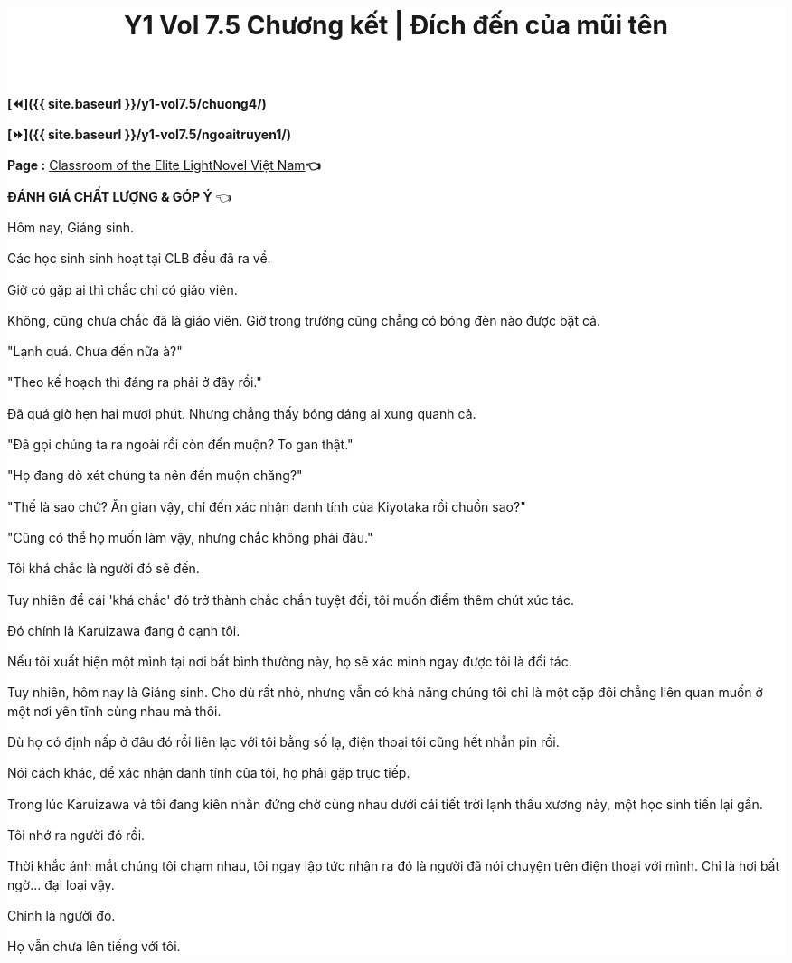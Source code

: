 ﻿---
layout: post
title: Y1 Vol 7.5 Chương kết | Đích đến của mũi tên
permalink: /y1-vol7.5/chuongket/
---

**[⏪]({{ site.baseurl }}/y1-vol7.5/chuong4/)**

**[⏩]({{ site.baseurl }}/y1-vol7.5/ngoaitruyen1/)**

**Page :** [Classroom of the Elite LightNovel Việt Nam](http://facebook.com/Classroom.of.the.Elite.VN)**👈**

[**ĐÁNH GIÁ CHẤT LƯỢNG & GÓP Ý**](https://bit.ly/danhgiagopy) 👈

Hôm nay, Giáng sinh.

Các học sinh sinh hoạt tại CLB đều đã ra về.

Giờ có gặp ai thì chắc chỉ có giáo viên.

Không, cũng chưa chắc đã là giáo viên. Giờ trong trường cũng chẳng có bóng đèn nào được bật cả.

\"Lạnh quá. Chưa đến nữa à?\"

\"Theo kế hoạch thì đáng ra phải ở đây rồi.\"

Đã quá giờ hẹn hai mươi phút. Nhưng chẳng thấy bóng dáng ai xung quanh cả.

\"Đã gọi chúng ta ra ngoài rồi còn đến muộn? To gan thật.\"

\"Họ đang dò xét chúng ta nên đến muộn chăng?\"

\"Thế là sao chứ? Ăn gian vậy, chỉ đến xác nhận danh tính của Kiyotaka rồi chuồn sao?\"

\"Cũng có thể họ muốn làm vậy, nhưng chắc không phải đâu.\"

Tôi khá chắc là người đó sẽ đến.

Tuy nhiên để cái \'khá chắc\' đó trở thành chắc chắn tuyệt đối, tôi muốn điểm thêm chút xúc tác.

Đó chính là Karuizawa đang ở cạnh tôi.

Nếu tôi xuất hiện một mình tại nơi bất bình thường này, họ sẽ xác minh ngay được tôi là đối tác.

Tuy nhiên, hôm nay là Giáng sinh. Cho dù rất nhỏ, nhưng vẫn có khả năng chúng tôi chỉ là một cặp đôi chẳng liên quan muốn ở một nơi yên tĩnh cùng nhau mà thôi.

Dù họ có định nấp ở đâu đó rồi liên lạc với tôi bằng số lạ, điện thoại tôi cũng hết nhẵn pin rồi.

Nói cách khác, để xác nhận danh tính của tôi, họ phải gặp trực tiếp.

Trong lúc Karuizawa và tôi đang kiên nhẫn đứng chờ cùng nhau dưới cái tiết trời lạnh thấu xương này, một học sinh tiến lại gần.

Tôi nhớ ra người đó rồi.

Thời khắc ánh mắt chúng tôi chạm nhau, tôi ngay lập tức nhận ra đó là người đã nói chuyện trên điện thoại với mình. Chỉ là hơi bất ngờ... đại loại vậy.

Chính là người đó.

Họ vẫn chưa lên tiếng với tôi.
